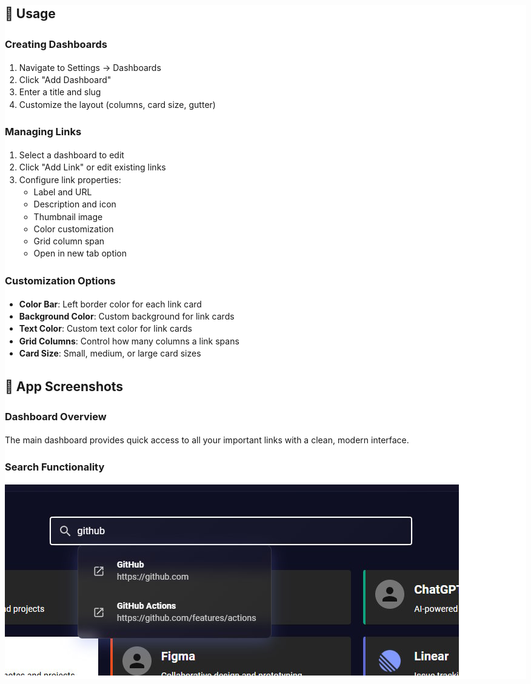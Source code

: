 ## 📱 Usage

### Creating Dashboards

1. Navigate to Settings → Dashboards
2. Click "Add Dashboard"
3. Enter a title and slug
4. Customize the layout (columns, card size, gutter)

### Managing Links

1. Select a dashboard to edit
2. Click "Add Link" or edit existing links
3. Configure link properties:
   - Label and URL
   - Description and icon
   - Thumbnail image
   - Color customization
   - Grid column span
   - Open in new tab option

### Customization Options

- **Color Bar**: Left border color for each link card
- **Background Color**: Custom background for link cards
- **Text Color**: Custom text color for link cards
- **Grid Columns**: Control how many columns a link spans
- **Card Size**: Small, medium, or large card sizes

## 🎨 App Screenshots

### Dashboard Overview
The main dashboard provides quick access to all your important links with a clean, modern interface.

### Search Functionality
![Search Feature](screenshots/warpdeck-demo2.jpg)
